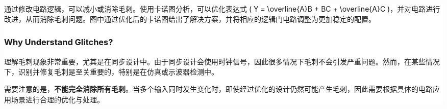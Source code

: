 通过修改电路逻辑，可以减小或消除毛刺。使用卡诺图分析，可以优化表达式 \( Y = \overline{A}B + BC + \overline{A}C \)，并对电路进行改进，从而消除毛刺问题。图中通过优化后的卡诺图给出了解决方案，并将相应的逻辑门电路调整为更加稳定的配置。

### Why Understand Glitches?

理解毛刺现象非常重要，尤其是在同步设计中。由于同步设计会使用时钟信号，因此很多情况下毛刺不会引发严重问题。然而，在某些情况下，识别并修复毛刺是至关重要的，特别是在仿真或示波器检测中。

需要注意的是，**不能完全消除所有毛刺**。当多个输入同时发生变化时，即使经过优化的设计仍然可能产生毛刺，因此需要根据具体的电路应用场景进行合理的优化与处理。

